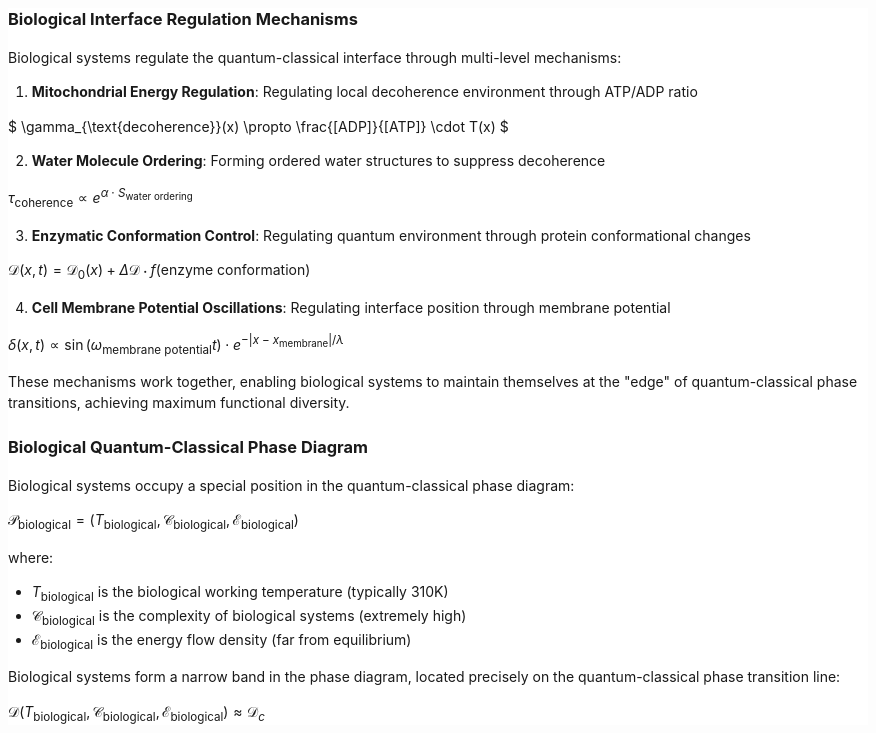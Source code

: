 ### Biological Interface Regulation Mechanisms

Biological systems regulate the quantum-classical interface through multi-level mechanisms:

1. **Mitochondrial Energy Regulation**: Regulating local decoherence environment through ATP/ADP ratio

$`
\gamma_{\text{decoherence}}(x) \propto \frac{[ADP]}{[ATP]} \cdot T(x)
`$

2. **Water Molecule Ordering**: Forming ordered water structures to suppress decoherence

$`
\tau_{\text{coherence}} \propto e^{\alpha\cdot S_{\text{water ordering}}}
`$

3. **Enzymatic Conformation Control**: Regulating quantum environment through protein conformational changes

$`
\mathcal{D}(x,t) = \mathcal{D}_0(x) + \Delta\mathcal{D} \cdot f(\text{enzyme conformation})
`$

4. **Cell Membrane Potential Oscillations**: Regulating interface position through membrane potential

$`
\delta(x,t) \propto \sin(\omega_{\text{membrane potential}}t) \cdot e^{-|x-x_{\text{membrane}}|/\lambda}
`$

These mechanisms work together, enabling biological systems to maintain themselves at the "edge" of quantum-classical phase transitions, achieving maximum functional diversity.

### Biological Quantum-Classical Phase Diagram

Biological systems occupy a special position in the quantum-classical phase diagram:

$`
\mathcal{P}_{\text{biological}} = (T_{\text{biological}}, \mathcal{C}_{\text{biological}}, \mathcal{E}_{\text{biological}})
`$

where:
- $`T_{\text{biological}}`$ is the biological working temperature (typically 310K)
- $`\mathcal{C}_{\text{biological}}`$ is the complexity of biological systems (extremely high)
- $`\mathcal{E}_{\text{biological}}`$ is the energy flow density (far from equilibrium)

Biological systems form a narrow band in the phase diagram, located precisely on the quantum-classical phase transition line:

$`
\mathcal{D}(T_{\text{biological}}, \mathcal{C}_{\text{biological}}, \mathcal{E}_{\text{biological}}) \approx \mathcal{D}_c
`$
